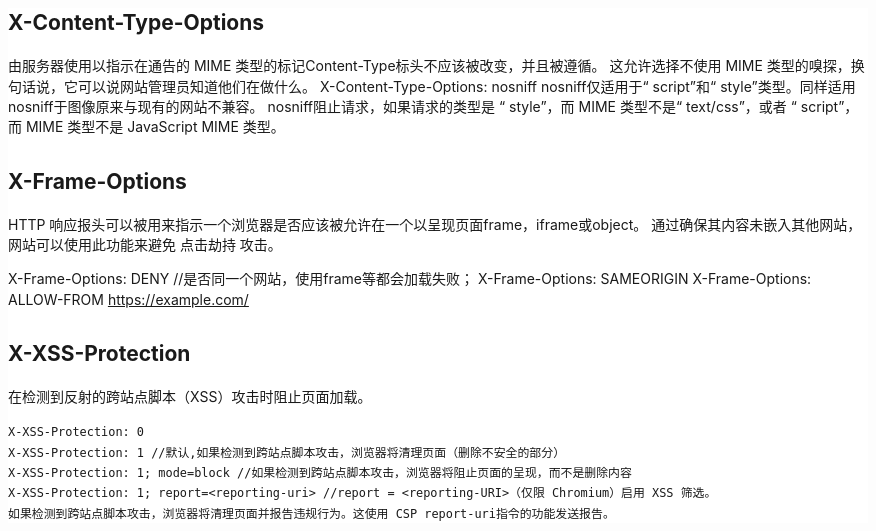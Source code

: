 ## X-Content-Type-Options
由服务器使用以指示在通告的 MIME 类型的标记Content-Type标头不应该被改变，并且被遵循。
这允许选择不使用 MIME 类型的嗅探，换句话说，它可以说网站管理员知道他们在做什么。
X-Content-Type-Options: nosniff
nosniff仅适用于“ script”和“ style”类型。同样适用nosniff于图像原来与现有的网站不兼容。
nosniff阻止请求，如果请求的类型是
“ style”，而 MIME 类型不是“ text/css”，或者
“ script”，而 MIME 类型不是 JavaScript MIME 类型。

## X-Frame-Options
HTTP 响应报头可以被用来指示一个浏览器是否应该被允许在一个以呈现页面frame，iframe或object。
通过确保其内容未嵌入其他网站，网站可以使用此功能来避免 点击劫持 攻击。

X-Frame-Options: DENY //是否同一个网站，使用frame等都会加载失败；
X-Frame-Options: SAMEORIGIN
X-Frame-Options: ALLOW-FROM https://example.com/

## X-XSS-Protection
在检测到反射的跨站点脚本（XSS）攻击时阻止页面加载。
```
X-XSS-Protection: 0
X-XSS-Protection: 1 //默认,如果检测到跨站点脚本攻击，浏览器将清理页面（删除不安全的部分）
X-XSS-Protection: 1; mode=block //如果检测到跨站点脚本攻击，浏览器将阻止页面的呈现，而不是删除内容
X-XSS-Protection: 1; report=<reporting-uri> //report = <reporting-URI>（仅限 Chromium）启用 XSS 筛选。
如果检测到跨站点脚本攻击，浏览器将清理页面并报告违规行为。这使用 CSP report-uri指令的功能发送报告。
```